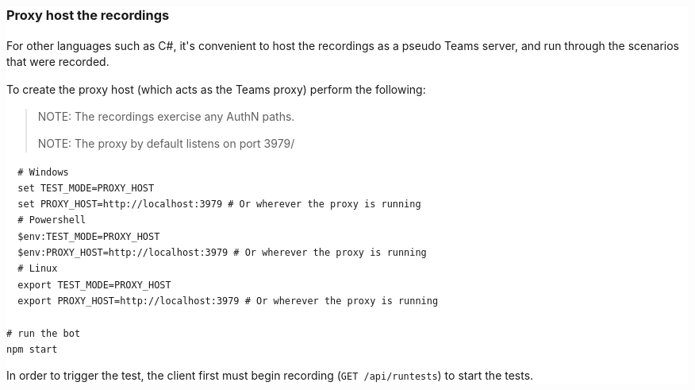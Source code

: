 ### Proxy host the recordings 

For other languages such as C#, it's convenient to host the recordings as a pseudo Teams server, and run through the scenarios that were recorded.

To create the proxy host (which acts as the Teams proxy) perform the following:

  > NOTE: The recordings exercise any AuthN paths.
  >
  > NOTE: The proxy by default listens on port 3979/
```
  # Windows
  set TEST_MODE=PROXY_HOST
  set PROXY_HOST=http://localhost:3979 # Or wherever the proxy is running
  # Powershell
  $env:TEST_MODE=PROXY_HOST
  $env:PROXY_HOST=http://localhost:3979 # Or wherever the proxy is running
  # Linux
  export TEST_MODE=PROXY_HOST
  export PROXY_HOST=http://localhost:3979 # Or wherever the proxy is running

# run the bot
npm start
```


In order to trigger the test, the client first must begin recording (`GET /api/runtests`) to start the tests. 


